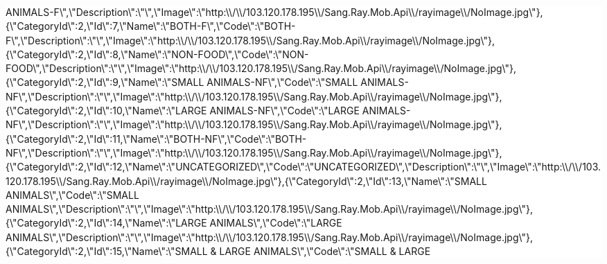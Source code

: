 ANIMALS-F\\\",\\\"Description\\\":\\\"\\\",\\\"Image\\\":\\\"http:\\\\/\\\\/103.120.178.195\\\\/Sang.Ray.Mob.Api\\\\/rayimage\\\\/NoImage.jpg\\\"},{\\\"CategoryId\\\":2,\\\"Id\\\":7,\\\"Name\\\":\\\"BOTH-F\\\",\\\"Code\\\":\\\"BOTH-F\\\",\\\"Description\\\":\\\"\\\",\\\"Image\\\":\\\"http:\\\\/\\\\/103.120.178.195\\\\/Sang.Ray.Mob.Api\\\\/rayimage\\\\/NoImage.jpg\\\"},{\\\"CategoryId\\\":2,\\\"Id\\\":8,\\\"Name\\\":\\\"NON-FOOD\\\",\\\"Code\\\":\\\"NON-FOOD\\\",\\\"Description\\\":\\\"\\\",\\\"Image\\\":\\\"http:\\\\/\\\\/103.120.178.195\\\\/Sang.Ray.Mob.Api\\\\/rayimage\\\\/NoImage.jpg\\\"},{\\\"CategoryId\\\":2,\\\"Id\\\":9,\\\"Name\\\":\\\"SMALL ANIMALS-NF\\\",\\\"Code\\\":\\\"SMALL ANIMALS-NF\\\",\\\"Description\\\":\\\"\\\",\\\"Image\\\":\\\"http:\\\\/\\\\/103.120.178.195\\\\/Sang.Ray.Mob.Api\\\\/rayimage\\\\/NoImage.jpg\\\"},{\\\"CategoryId\\\":2,\\\"Id\\\":10,\\\"Name\\\":\\\"LARGE ANIMALS-NF\\\",\\\"Code\\\":\\\"LARGE ANIMALS-NF\\\",\\\"Description\\\":\\\"\\\",\\\"Image\\\":\\\"http:\\\\/\\\\/103.120.178.195\\\\/Sang.Ray.Mob.Api\\\\/rayimage\\\\/NoImage.jpg\\\"},{\\\"CategoryId\\\":2,\\\"Id\\\":11,\\\"Name\\\":\\\"BOTH-NF\\\",\\\"Code\\\":\\\"BOTH-NF\\\",\\\"Description\\\":\\\"\\\",\\\"Image\\\":\\\"http:\\\\/\\\\/103.120.178.195\\\\/Sang.Ray.Mob.Api\\\\/rayimage\\\\/NoImage.jpg\\\"},{\\\"CategoryId\\\":2,\\\"Id\\\":12,\\\"Name\\\":\\\"UNCATEGORIZED\\\",\\\"Code\\\":\\\"UNCATEGORIZED\\\",\\\"Description\\\":\\\"\\\",\\\"Image\\\":\\\"http:\\\\/\\\\/103.120.178.195\\\\/Sang.Ray.Mob.Api\\\\/rayimage\\\\/NoImage.jpg\\\"},{\\\"CategoryId\\\":2,\\\"Id\\\":13,\\\"Name\\\":\\\"SMALL ANIMALS\\\",\\\"Code\\\":\\\"SMALL ANIMALS\\\",\\\"Description\\\":\\\"\\\",\\\"Image\\\":\\\"http:\\\\/\\\\/103.120.178.195\\\\/Sang.Ray.Mob.Api\\\\/rayimage\\\\/NoImage.jpg\\\"},{\\\"CategoryId\\\":2,\\\"Id\\\":14,\\\"Name\\\":\\\"LARGE ANIMALS\\\",\\\"Code\\\":\\\"LARGE ANIMALS\\\",\\\"Description\\\":\\\"\\\",\\\"Image\\\":\\\"http:\\\\/\\\\/103.120.178.195\\\\/Sang.Ray.Mob.Api\\\\/rayimage\\\\/NoImage.jpg\\\"},{\\\"CategoryId\\\":2,\\\"Id\\\":15,\\\"Name\\\":\\\"SMALL & LARGE ANIMALS\\\",\\\"Code\\\":\\\"SMALL & LARGE